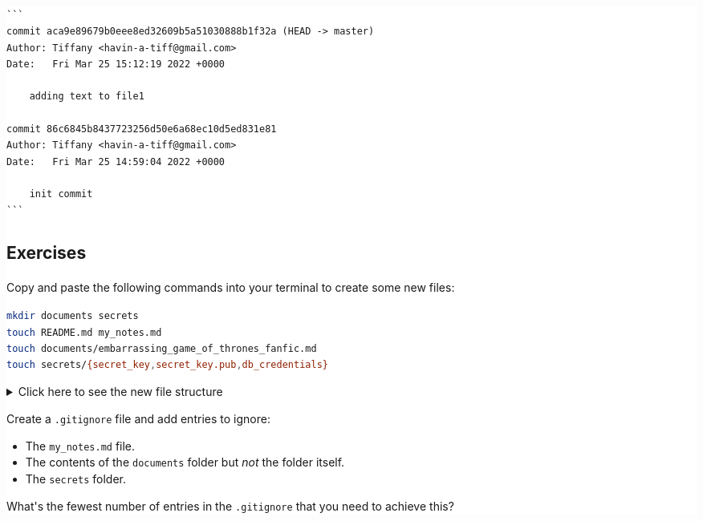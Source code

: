     ```
    commit aca9e89679b0eee8ed32609b5a51030888b1f32a (HEAD -> master)
    Author: Tiffany <havin-a-tiff@gmail.com>
    Date:   Fri Mar 25 15:12:19 2022 +0000

        adding text to file1

    commit 86c6845b8437723256d50e6a68ec10d5ed831e81
    Author: Tiffany <havin-a-tiff@gmail.com>
    Date:   Fri Mar 25 14:59:04 2022 +0000

        init commit
    ```

## Exercises

Copy and paste the following commands into your terminal to create some new files:

```bash
mkdir documents secrets
touch README.md my_notes.md
touch documents/embarrassing_game_of_thrones_fanfic.md
touch secrets/{secret_key,secret_key.pub,db_credentials}
```

<details><summary>Click here to see the new file structure</summary></details>

Create a `.gitignore` file and add entries to ignore:

- The `my_notes.md` file.
- The contents of the `documents` folder but *not* the folder itself.
- The `secrets` folder.

What's the fewest number of entries in the `.gitignore` that you need to achieve this?
